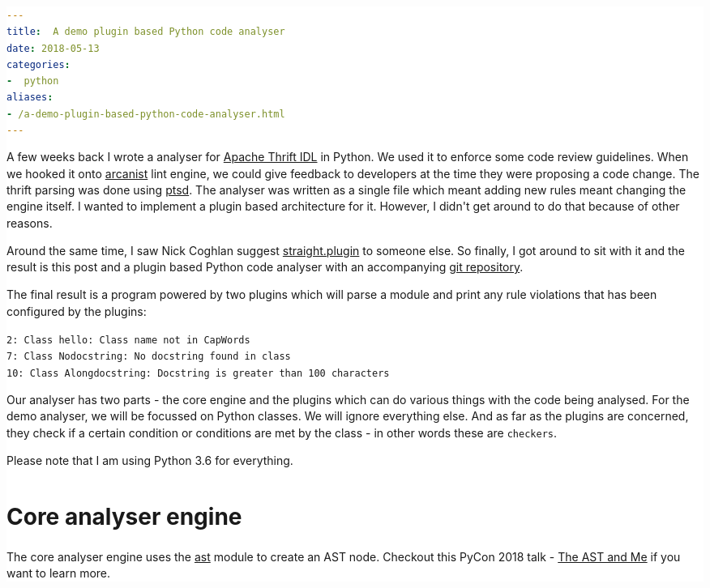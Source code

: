 ```yaml
---
title:  A demo plugin based Python code analyser
date: 2018-05-13
categories:
-  python
aliases:
- /a-demo-plugin-based-python-code-analyser.html
---
```


A few weeks back I wrote a analyser for [Apache Thrift IDL](https://thrift.apache.org/) in Python. We used it to enforce
some code review guidelines. When we hooked it onto [arcanist](https://secure.phabricator.com/book/phabricator/article/arcanist/) lint engine, we could give feedback to developers
at the time they were proposing a code change. The thrift parsing was done using [ptsd](https://github.com/wickman/ptsd).
The analyser was written as a single file which meant adding new rules meant changing the engine itself. I wanted to implement
a plugin based architecture for it. However, I didn't get around to do that because of other reasons.

Around the same time, I saw Nick Coghlan suggest [straight.plugin](http://straightplugin.readthedocs.io/en/latest/) to someone
else. So finally, I got around to sit with it and the result is this post and a plugin based
Python code analyser with an accompanying [git repository](https://github.com/amitsaha/py_analyser).

The final result is a program powered by two plugins which will parse a module and print any rule violations that
has been configured by the plugins:

```
2: Class hello: Class name not in CapWords
7: Class Nodocstring: No docstring found in class
10: Class Alongdocstring: Docstring is greater than 100 characters
```


Our analyser has two parts - the core engine and the plugins which can do various things with the code being analysed. For
the demo analyser, we will be focussed on Python classes. We will ignore everything else. And as far as the plugins
are concerned, they check if a certain condition or conditions are met by the class - in other words these are
`checkers`.

Please note that I am using Python 3.6 for everything.

# Core analyser engine

The core analyser engine uses the [ast](https://docs.python.org/3/library/ast.html) module to create an AST node. Checkout
this PyCon 2018 talk - [The AST and Me](https://www.youtube.com/watch?v=XhWvz4dK4ng) if you want to learn more.
